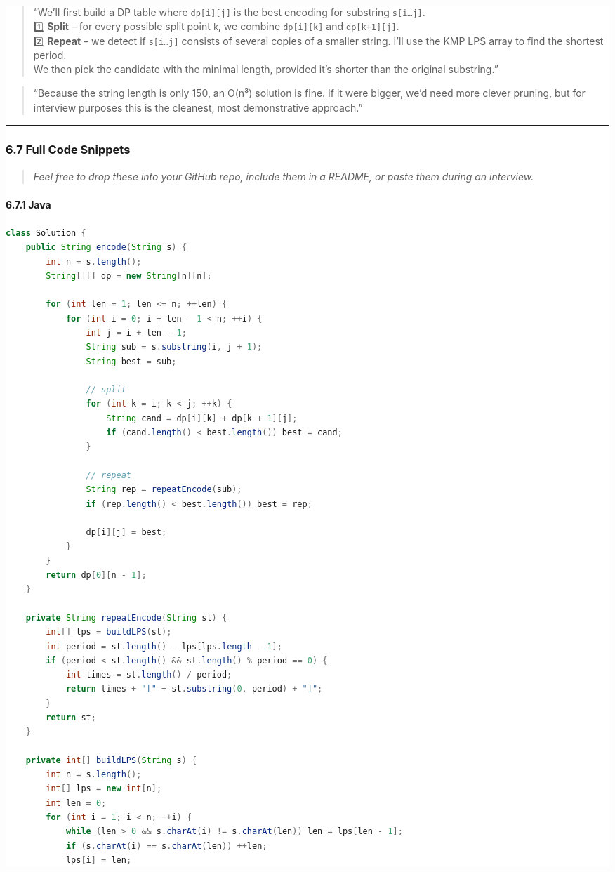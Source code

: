 > “We’ll first build a DP table where `dp[i][j]` is the best encoding for substring `s[i…j]`.  
> 1️⃣ **Split** – for every possible split point `k`, we combine `dp[i][k]` and `dp[k+1][j]`.  
> 2️⃣ **Repeat** – we detect if `s[i…j]` consists of several copies of a smaller string. I’ll use the KMP LPS array to find the shortest period.  
> We then pick the candidate with the minimal length, provided it’s shorter than the original substring.”

> “Because the string length is only 150, an O(n³) solution is fine. If it were bigger, we’d need more clever pruning, but for interview purposes this is the cleanest, most demonstrative approach.”

---

### 6.7 Full Code Snippets

> *Feel free to drop these into your GitHub repo, include them in a README, or paste them during an interview.*

#### 6.7.1 Java

```java
class Solution {
    public String encode(String s) {
        int n = s.length();
        String[][] dp = new String[n][n];

        for (int len = 1; len <= n; ++len) {
            for (int i = 0; i + len - 1 < n; ++i) {
                int j = i + len - 1;
                String sub = s.substring(i, j + 1);
                String best = sub;

                // split
                for (int k = i; k < j; ++k) {
                    String cand = dp[i][k] + dp[k + 1][j];
                    if (cand.length() < best.length()) best = cand;
                }

                // repeat
                String rep = repeatEncode(sub);
                if (rep.length() < best.length()) best = rep;

                dp[i][j] = best;
            }
        }
        return dp[0][n - 1];
    }

    private String repeatEncode(String st) {
        int[] lps = buildLPS(st);
        int period = st.length() - lps[lps.length - 1];
        if (period < st.length() && st.length() % period == 0) {
            int times = st.length() / period;
            return times + "[" + st.substring(0, period) + "]";
        }
        return st;
    }

    private int[] buildLPS(String s) {
        int n = s.length();
        int[] lps = new int[n];
        int len = 0;
        for (int i = 1; i < n; ++i) {
            while (len > 0 && s.charAt(i) != s.charAt(len)) len = lps[len - 1];
            if (s.charAt(i) == s.charAt(len)) ++len;
            lps[i] = len;
```